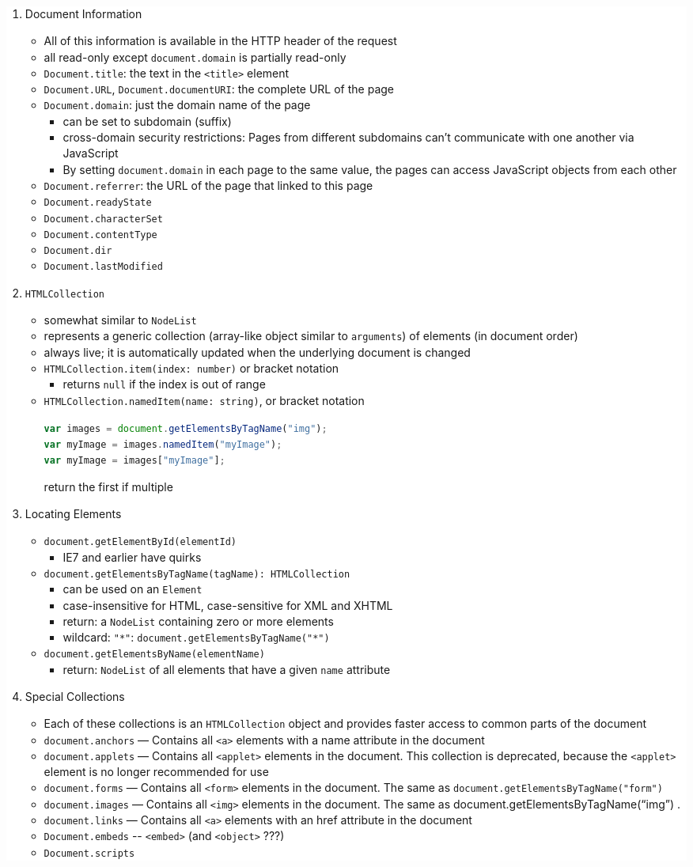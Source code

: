 1. Document Information
   - All of this information is available in the HTTP header of the request
   - all read-only except `document.domain` is partially read-only
   - `Document.title`: the text in the `<title>` element
   - `Document.URL`, `Document.documentURI`: the complete URL of the page
   - `Document.domain`: just the domain name of the page
     - can be set to subdomain (suffix)
     - cross-domain security restrictions: Pages from different subdomains can’t communicate with one another via JavaScript
     - By setting `document.domain` in each page to the same value, the pages can access JavaScript objects from each other
   - `Document.referrer`: the URL of the page that linked to this page
   - `Document.readyState`
   - `Document.characterSet`
   - `Document.contentType`
   - `Document.dir`
   - `Document.lastModified`

1. `HTMLCollection`
   - somewhat similar to `NodeList`
   - represents a generic collection (array-like object similar to `arguments`) of elements (in document order)
   - always live; it is automatically updated when the underlying document is changed
   - `HTMLCollection.item(index: number)` or bracket notation
     - returns `null` if the index is out of range
   - `HTMLCollection.namedItem(name: string)`, or bracket notation
     ```javascript
     var images = document.getElementsByTagName("img");
     var myImage = images.namedItem("myImage");
     var myImage = images["myImage"];
     ```
     return the first if multiple

1. Locating Elements
   - `document.getElementById(elementId)`
     - IE7 and earlier have quirks
   - `document.getElementsByTagName(tagName): HTMLCollection`
     - can be used on an `Element`
     - case-insensitive for HTML, case-sensitive for XML and XHTML
     - return: a `NodeList` containing zero or more elements
     - wildcard: `"*"`: `document.getElementsByTagName("*")`
   - `document.getElementsByName(elementName)`
     - return: `NodeList` of all elements that have a given `name` attribute

1. Special Collections
   - Each of these collections is an `HTMLCollection` object and provides faster access to common parts of the document
   - `document.anchors` — Contains all `<a>` elements with a name attribute in the document
   - `document.applets` — Contains all `<applet>` elements in the document. This collection is deprecated, because the `<applet>` element is no longer recommended for use
   - `document.forms` — Contains all `<form>` elements in the document. The same as `document.getElementsByTagName("form")`
   - `document.images` — Contains all `<img>` elements in the document. The same as document.getElementsByTagName(“img”) .
   - `document.links` — Contains all `<a>` elements with an href attribute in the document
   - `Document.embeds` -- `<embed>` (and `<object>` ???)
   - `Document.scripts`
